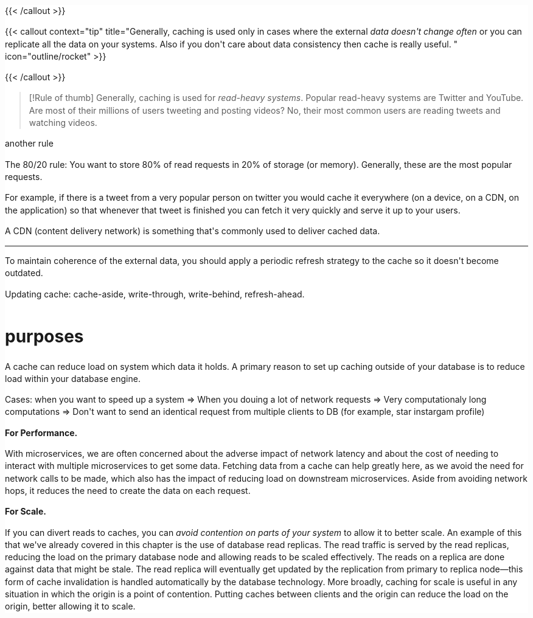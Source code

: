 {{< /callout >}}

{{< callout context="tip" title="Generally, caching is used only in cases where the external *data doesn't change often* or you can replicate all the data on your systems. Also if you don't care about data consistency then cache is really useful. " icon="outline/rocket" >}}

{{< /callout >}}


>[!Rule of thumb]
> Generally, caching is used for *read-heavy systems*. Popular read-heavy systems are Twitter and YouTube. Are most of their millions of users tweeting and posting videos? No, their most common users are reading tweets and watching videos.

another rule

The 80/20 rule: You want to store 80% of read requests in 20% of storage (or memory). Generally, these are the most popular requests.

For example, if there is a tweet from a very popular person on twitter you would cache it everywhere (on a device, on a CDN, on the application) so that whenever that tweet is finished you can fetch it very quickly and serve it up to your users.

A CDN (content delivery network) is something that's commonly used to deliver cached data.

***

To maintain coherence of the external data, you should apply a periodic refresh strategy to the cache so it doesn't become outdated.

Updating cache: cache-aside, write-through, write-behind, refresh-ahead. 

# purposes

A cache can reduce load on system which data it holds. A primary reason to set up caching outside of your database is to reduce load within your database engine. 

Cases: when you want to speed up a system
=> When you douing a lot of network requests
=> Very computationaly long computations
=> Don't want to send an identical request from multiple clients to DB (for example, star instargam profile)

**For Performance.** 

With microservices, we are often concerned about the adverse impact of network latency and about the cost of needing to interact with multiple microservices to get some data. Fetching data from a cache can help greatly here, as we avoid the need for network calls to be made, which also has the impact of reducing load on downstream microservices. Aside from avoiding network hops, it reduces the need to create the data on each request.

**For Scale.**

If you can divert reads to caches, you can *avoid contention on parts of your system* to allow it to better scale. An example of this that we've already covered in this chapter is the use of database read replicas. The read traffic is served by the read replicas, reducing the load on the primary database node and allowing reads to be scaled effectively. The reads on a replica are done against data that might be stale. The read replica will eventually get updated by the replication from primary to replica node—this form of cache invalidation is handled automatically by the database technology. 
More broadly, caching for scale is useful in any situation in which the origin is a point of contention. Putting caches between clients and the origin can reduce the load on the origin, better allowing it to scale.
